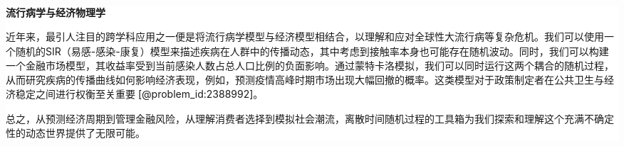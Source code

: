**流行病学与经济物理学**

近年来，最引人注目的跨学科应用之一便是将流行病学模型与经济模型相结合，以理解和应对全球性大流行病等复杂危机。我们可以使用一个随机的SIR（易感-感染-康复）模型来描述疾病在人群中的传播动态，其中考虑到接触率本身也可能存在随机波动。同时，我们可以构建一个金融市场模型，其收益率受到当前感染人数占总人口比例的负面影响。通过蒙特卡洛模拟，我们可以同时运行这两个耦合的随机过程，从而研究疾病的传播曲线如何影响经济表现，例如，预测疫情高峰时期市场出现大幅回撤的概率。这类模型对于政策制定者在公共卫生与经济稳定之间进行权衡至关重要 [@problem_id:2388992]。

总之，从预测经济周期到管理金融风险，从理解消费者选择到模拟社会潮流，离散时间随机过程的工具箱为我们探索和理解这个充满不确定性的动态世界提供了无限可能。